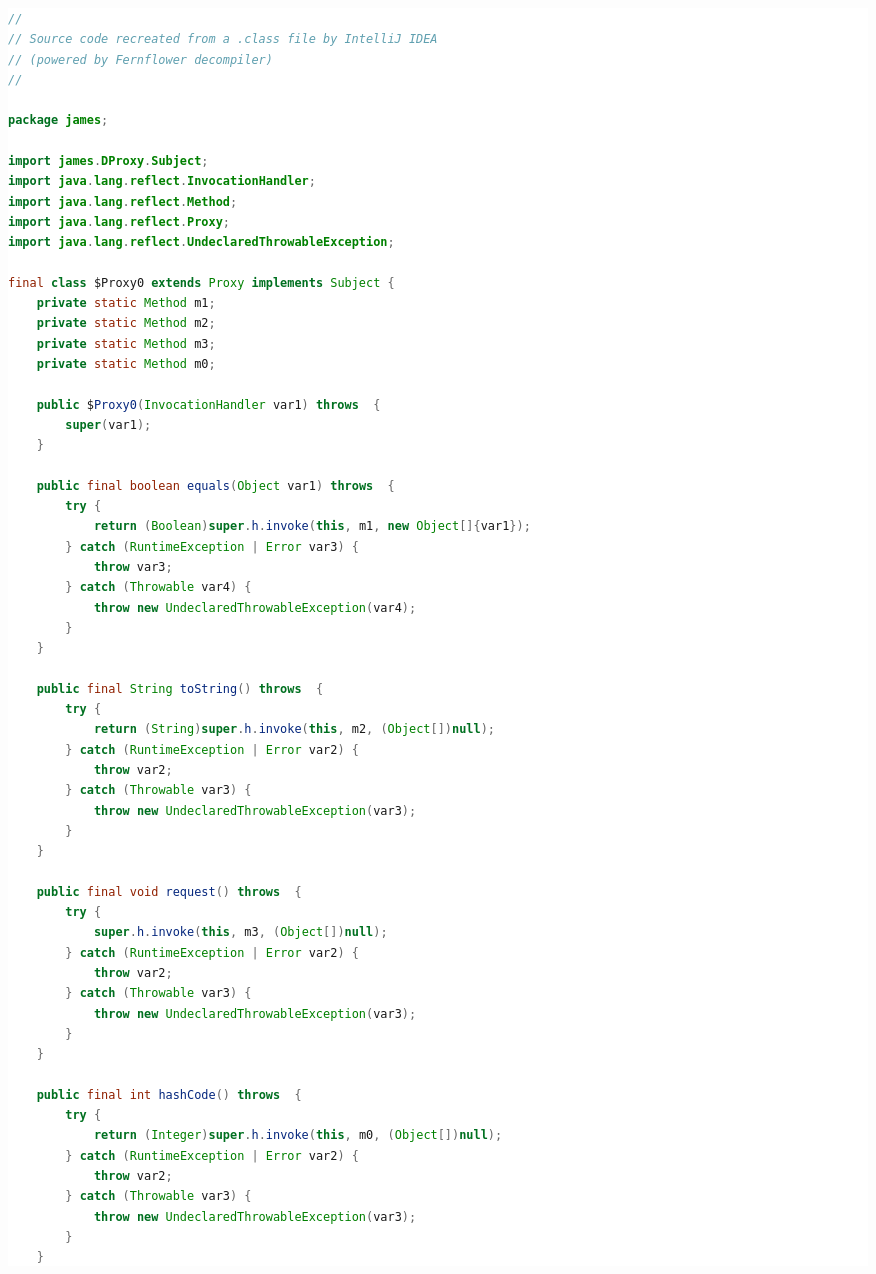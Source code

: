 ```java
//
// Source code recreated from a .class file by IntelliJ IDEA
// (powered by Fernflower decompiler)
//

package james;

import james.DProxy.Subject;
import java.lang.reflect.InvocationHandler;
import java.lang.reflect.Method;
import java.lang.reflect.Proxy;
import java.lang.reflect.UndeclaredThrowableException;

final class $Proxy0 extends Proxy implements Subject {
    private static Method m1;
    private static Method m2;
    private static Method m3;
    private static Method m0;

    public $Proxy0(InvocationHandler var1) throws  {
        super(var1);
    }

    public final boolean equals(Object var1) throws  {
        try {
            return (Boolean)super.h.invoke(this, m1, new Object[]{var1});
        } catch (RuntimeException | Error var3) {
            throw var3;
        } catch (Throwable var4) {
            throw new UndeclaredThrowableException(var4);
        }
    }

    public final String toString() throws  {
        try {
            return (String)super.h.invoke(this, m2, (Object[])null);
        } catch (RuntimeException | Error var2) {
            throw var2;
        } catch (Throwable var3) {
            throw new UndeclaredThrowableException(var3);
        }
    }

    public final void request() throws  {
        try {
            super.h.invoke(this, m3, (Object[])null);
        } catch (RuntimeException | Error var2) {
            throw var2;
        } catch (Throwable var3) {
            throw new UndeclaredThrowableException(var3);
        }
    }

    public final int hashCode() throws  {
        try {
            return (Integer)super.h.invoke(this, m0, (Object[])null);
        } catch (RuntimeException | Error var2) {
            throw var2;
        } catch (Throwable var3) {
            throw new UndeclaredThrowableException(var3);
        }
    }

```